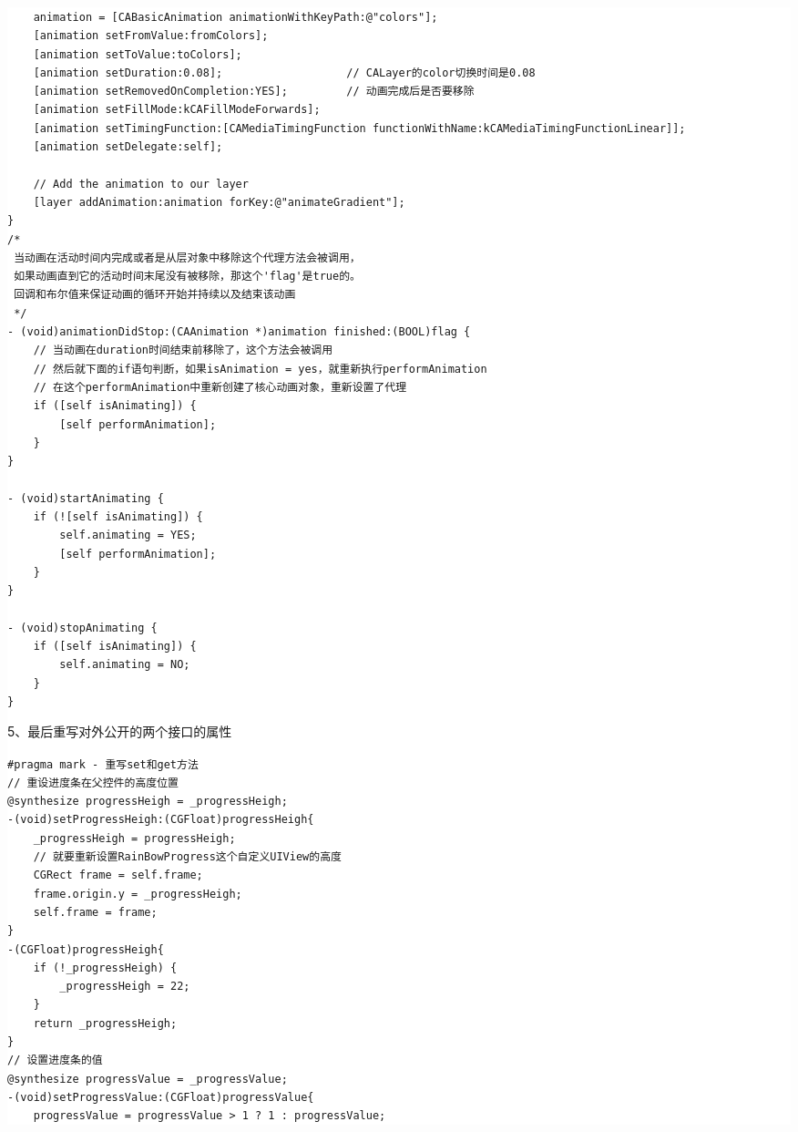 ```objc
    animation = [CABasicAnimation animationWithKeyPath:@"colors"];
    [animation setFromValue:fromColors];
    [animation setToValue:toColors];
    [animation setDuration:0.08];                   // CALayer的color切换时间是0.08
    [animation setRemovedOnCompletion:YES];         // 动画完成后是否要移除
    [animation setFillMode:kCAFillModeForwards];
    [animation setTimingFunction:[CAMediaTimingFunction functionWithName:kCAMediaTimingFunctionLinear]];
    [animation setDelegate:self];
    
    // Add the animation to our layer
    [layer addAnimation:animation forKey:@"animateGradient"];
}
/*
 当动画在活动时间内完成或者是从层对象中移除这个代理方法会被调用，
 如果动画直到它的活动时间末尾没有被移除，那这个'flag'是true的。
 回调和布尔值来保证动画的循环开始并持续以及结束该动画
 */
- (void)animationDidStop:(CAAnimation *)animation finished:(BOOL)flag {
    // 当动画在duration时间结束前移除了，这个方法会被调用
    // 然后就下面的if语句判断，如果isAnimation = yes，就重新执行performAnimation
    // 在这个performAnimation中重新创建了核心动画对象，重新设置了代理
    if ([self isAnimating]) {
        [self performAnimation];
    }
}

- (void)startAnimating {
    if (![self isAnimating]) {
        self.animating = YES;
        [self performAnimation];
    }
}

- (void)stopAnimating {
    if ([self isAnimating]) {
        self.animating = NO;
    }
}
```

5、最后重写对外公开的两个接口的属性

```objc
#pragma mark - 重写set和get方法
// 重设进度条在父控件的高度位置
@synthesize progressHeigh = _progressHeigh;
-(void)setProgressHeigh:(CGFloat)progressHeigh{
    _progressHeigh = progressHeigh;
    // 就要重新设置RainBowProgress这个自定义UIView的高度
    CGRect frame = self.frame;
    frame.origin.y = _progressHeigh;
    self.frame = frame;
}
-(CGFloat)progressHeigh{
    if (!_progressHeigh) {
        _progressHeigh = 22;
    }
    return _progressHeigh;
}
// 设置进度条的值
@synthesize progressValue = _progressValue;
-(void)setProgressValue:(CGFloat)progressValue{
    progressValue = progressValue > 1 ? 1 : progressValue;
```